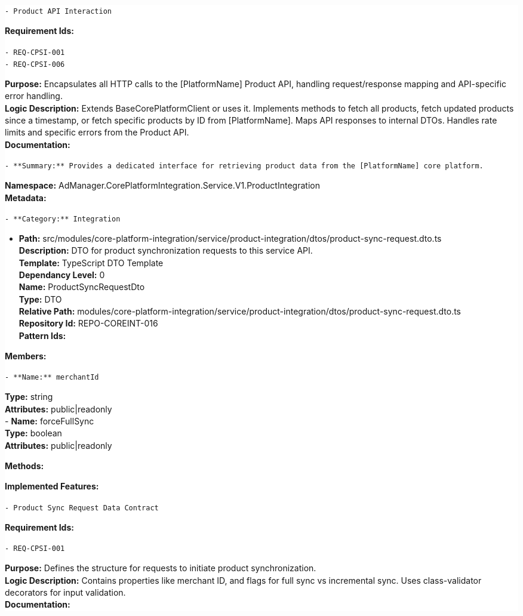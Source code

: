     - Product API Interaction
    
**Requirement Ids:**
    
    - REQ-CPSI-001
    - REQ-CPSI-006
    
**Purpose:** Encapsulates all HTTP calls to the [PlatformName] Product API, handling request/response mapping and API-specific error handling.  
**Logic Description:** Extends BaseCorePlatformClient or uses it. Implements methods to fetch all products, fetch updated products since a timestamp, or fetch specific products by ID from [PlatformName]. Maps API responses to internal DTOs. Handles rate limits and specific errors from the Product API.  
**Documentation:**
    
    - **Summary:** Provides a dedicated interface for retrieving product data from the [PlatformName] core platform.
    
**Namespace:** AdManager.CorePlatformIntegration.Service.V1.ProductIntegration  
**Metadata:**
    
    - **Category:** Integration
    
- **Path:** src/modules/core-platform-integration/service/product-integration/dtos/product-sync-request.dto.ts  
**Description:** DTO for product synchronization requests to this service API.  
**Template:** TypeScript DTO Template  
**Dependancy Level:** 0  
**Name:** ProductSyncRequestDto  
**Type:** DTO  
**Relative Path:** modules/core-platform-integration/service/product-integration/dtos/product-sync-request.dto.ts  
**Repository Id:** REPO-COREINT-016  
**Pattern Ids:**
    
    
**Members:**
    
    - **Name:** merchantId  
**Type:** string  
**Attributes:** public|readonly  
    - **Name:** forceFullSync  
**Type:** boolean  
**Attributes:** public|readonly  
    
**Methods:**
    
    
**Implemented Features:**
    
    - Product Sync Request Data Contract
    
**Requirement Ids:**
    
    - REQ-CPSI-001
    
**Purpose:** Defines the structure for requests to initiate product synchronization.  
**Logic Description:** Contains properties like merchant ID, and flags for full sync vs incremental sync. Uses class-validator decorators for input validation.  
**Documentation:**
    